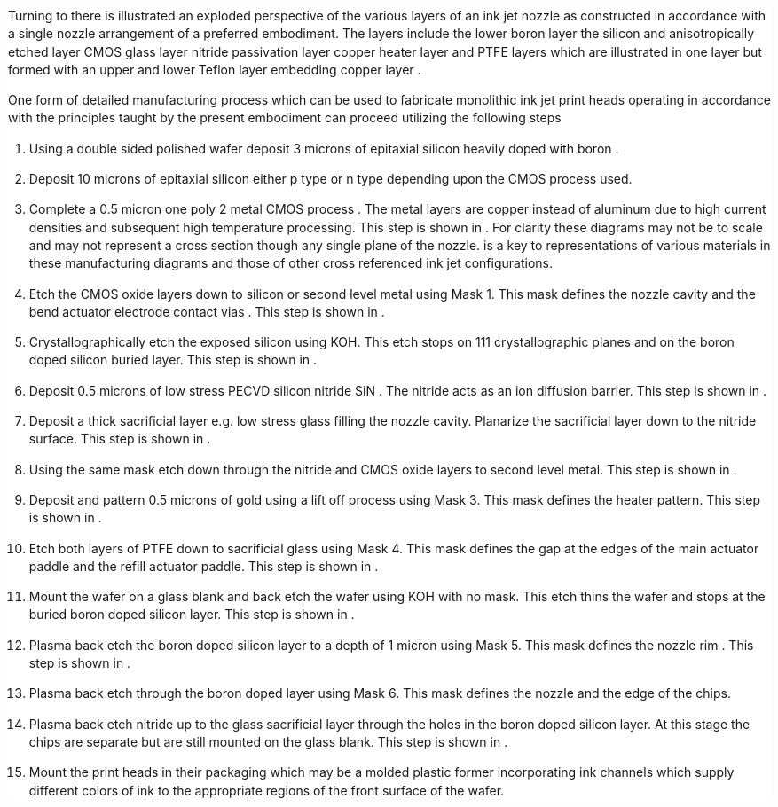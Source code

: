Turning to there is illustrated an exploded perspective of the various layers of an ink jet nozzle as constructed in accordance with a single nozzle arrangement of a preferred embodiment. The layers include the lower boron layer the silicon and anisotropically etched layer CMOS glass layer nitride passivation layer copper heater layer and PTFE layers which are illustrated in one layer but formed with an upper and lower Teflon layer embedding copper layer .

One form of detailed manufacturing process which can be used to fabricate monolithic ink jet print heads operating in accordance with the principles taught by the present embodiment can proceed utilizing the following steps 

1. Using a double sided polished wafer deposit 3 microns of epitaxial silicon heavily doped with boron .

2. Deposit 10 microns of epitaxial silicon either p type or n type depending upon the CMOS process used.

3. Complete a 0.5 micron one poly 2 metal CMOS process . The metal layers are copper instead of aluminum due to high current densities and subsequent high temperature processing. This step is shown in . For clarity these diagrams may not be to scale and may not represent a cross section though any single plane of the nozzle. is a key to representations of various materials in these manufacturing diagrams and those of other cross referenced ink jet configurations.

4. Etch the CMOS oxide layers down to silicon or second level metal using Mask 1. This mask defines the nozzle cavity and the bend actuator electrode contact vias . This step is shown in .

5. Crystallographically etch the exposed silicon using KOH. This etch stops on 111 crystallographic planes and on the boron doped silicon buried layer. This step is shown in .

6. Deposit 0.5 microns of low stress PECVD silicon nitride SiN . The nitride acts as an ion diffusion barrier. This step is shown in .

7. Deposit a thick sacrificial layer e.g. low stress glass filling the nozzle cavity. Planarize the sacrificial layer down to the nitride surface. This step is shown in .

10. Using the same mask etch down through the nitride and CMOS oxide layers to second level metal. This step is shown in .

11. Deposit and pattern 0.5 microns of gold using a lift off process using Mask 3. This mask defines the heater pattern. This step is shown in .

13. Etch both layers of PTFE down to sacrificial glass using Mask 4. This mask defines the gap at the edges of the main actuator paddle and the refill actuator paddle. This step is shown in .

14. Mount the wafer on a glass blank and back etch the wafer using KOH with no mask. This etch thins the wafer and stops at the buried boron doped silicon layer. This step is shown in .

15. Plasma back etch the boron doped silicon layer to a depth of 1 micron using Mask 5. This mask defines the nozzle rim . This step is shown in .

16. Plasma back etch through the boron doped layer using Mask 6. This mask defines the nozzle and the edge of the chips.

17. Plasma back etch nitride up to the glass sacrificial layer through the holes in the boron doped silicon layer. At this stage the chips are separate but are still mounted on the glass blank. This step is shown in .

20. Mount the print heads in their packaging which may be a molded plastic former incorporating ink channels which supply different colors of ink to the appropriate regions of the front surface of the wafer.
